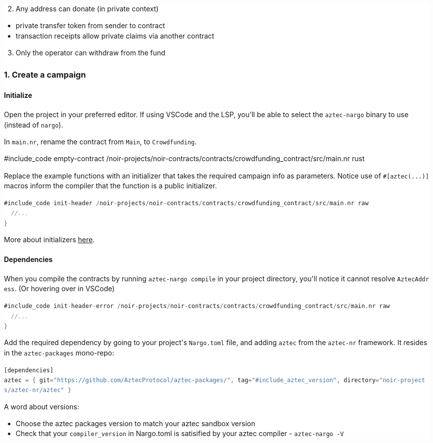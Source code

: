 2. Any address can donate (in private context)

- private transfer token from sender to contract
- transaction receipts allow private claims via another contract

3. Only the operator can withdraw from the fund

### 1. Create a campaign

#### Initialize

Open the project in your preferred editor. If using VSCode and the LSP, you'll be able to select the `aztec-nargo` binary to use (instead of `nargo`).

In `main.nr`, rename the contract from `Main`, to `Crowdfunding`.

#include_code empty-contract /noir-projects/noir-contracts/contracts/crowdfunding_contract/src/main.nr rust

Replace the example functions with an initializer that takes the required campaign info as parameters. Notice use of `#[aztec(...)]` macros inform the compiler that the function is a public initializer.

```rust
#include_code init-header /noir-projects/noir-contracts/contracts/crowdfunding_contract/src/main.nr raw
  //...
}
```

More about initializers [here](../../guides/smart_contracts/writing_contracts/initializers.md).

#### Dependencies

When you compile the contracts by running `aztec-nargo compile` in your project directory, you'll notice it cannot resolve `AztecAddress`. (Or hovering over in VSCode)

```rust
#include_code init-header-error /noir-projects/noir-contracts/contracts/crowdfunding_contract/src/main.nr raw
  //...
}
```

Add the required dependency by going to your project's `Nargo.toml` file, and adding `aztec` from the `aztec-nr` framework. It resides in the `aztec-packages` mono-repo:

```rust
[dependencies]
aztec = { git="https://github.com/AztecProtocol/aztec-packages/", tag="#include_aztec_version", directory="noir-projects/aztec-nr/aztec" }
```

A word about versions:
- Choose the aztec packages version to match your aztec sandbox version
- Check that your `compiler_version` in Nargo.toml is satisified by your aztec compiler - `aztec-nargo -V`

